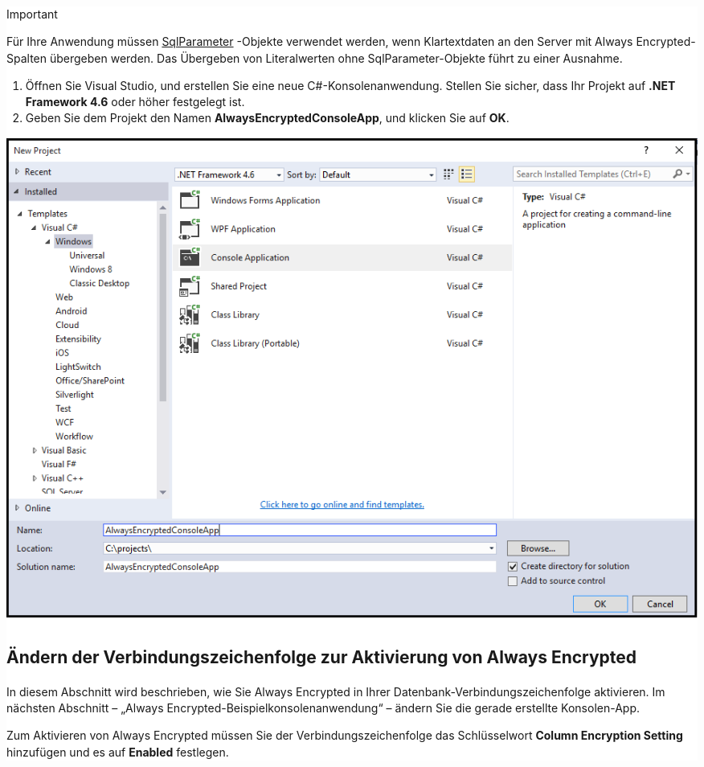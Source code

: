 > [!IMPORTANT]
> Für Ihre Anwendung müssen [SqlParameter](https://msdn.microsoft.com/library/system.data.sqlclient.sqlparameter.aspx) -Objekte verwendet werden, wenn Klartextdaten an den Server mit Always Encrypted-Spalten übergeben werden. Das Übergeben von Literalwerten ohne SqlParameter-Objekte führt zu einer Ausnahme.
> 
> 

1. Öffnen Sie Visual Studio, und erstellen Sie eine neue C#-Konsolenanwendung. Stellen Sie sicher, dass Ihr Projekt auf **.NET Framework 4.6** oder höher festgelegt ist.
2. Geben Sie dem Projekt den Namen **AlwaysEncryptedConsoleApp**, und klicken Sie auf **OK**.

![Neue Konsolenanwendung](./media/sql-database-always-encrypted/console-app.png)

## <a name="modify-your-connection-string-to-enable-always-encrypted"></a>Ändern der Verbindungszeichenfolge zur Aktivierung von Always Encrypted
In diesem Abschnitt wird beschrieben, wie Sie Always Encrypted in Ihrer Datenbank-Verbindungszeichenfolge aktivieren. Im nächsten Abschnitt – „Always Encrypted-Beispielkonsolenanwendung“ – ändern Sie die gerade erstellte Konsolen-App.

Zum Aktivieren von Always Encrypted müssen Sie der Verbindungszeichenfolge das Schlüsselwort **Column Encryption Setting** hinzufügen und es auf **Enabled** festlegen.
